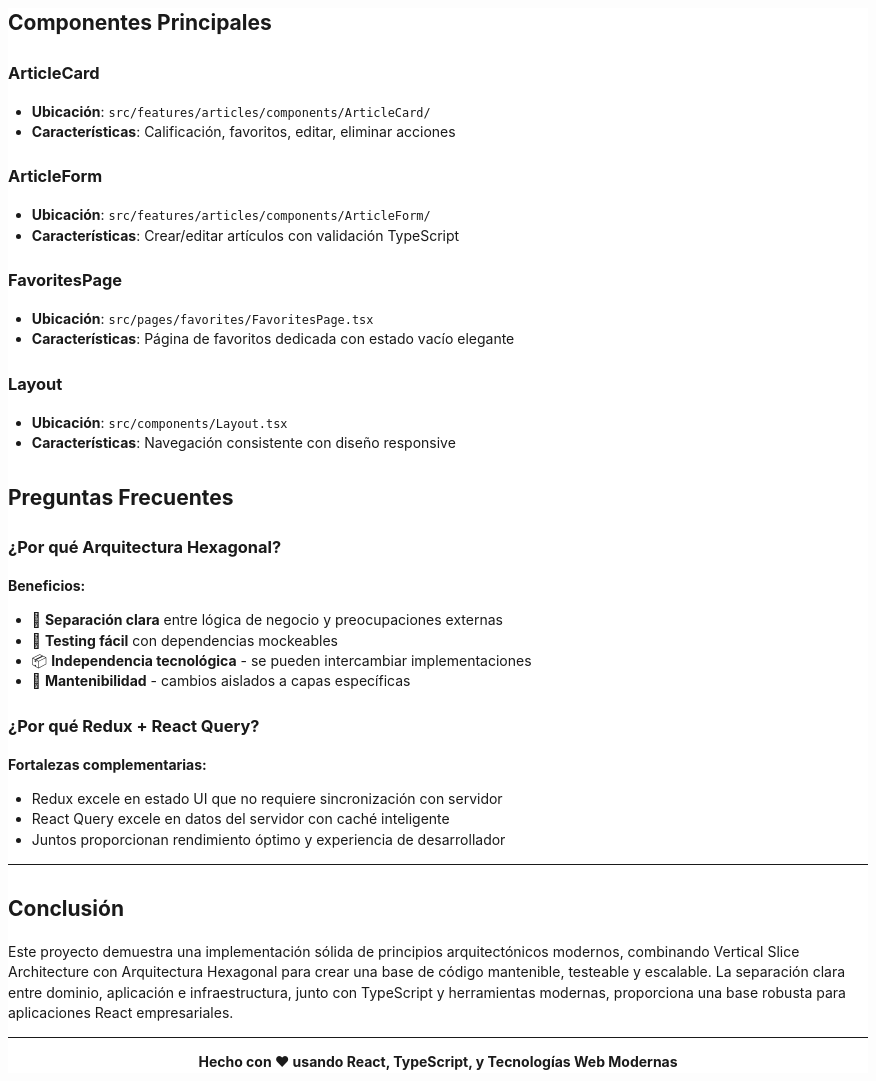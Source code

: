## Componentes Principales

### ArticleCard

- **Ubicación**: `src/features/articles/components/ArticleCard/`
- **Características**: Calificación, favoritos, editar, eliminar acciones

### ArticleForm

- **Ubicación**: `src/features/articles/components/ArticleForm/`
- **Características**: Crear/editar artículos con validación TypeScript

### FavoritesPage

- **Ubicación**: `src/pages/favorites/FavoritesPage.tsx`
- **Características**: Página de favoritos dedicada con estado vacío elegante

### Layout

- **Ubicación**: `src/components/Layout.tsx`
- **Características**: Navegación consistente con diseño responsive

## Preguntas Frecuentes

### ¿Por qué Arquitectura Hexagonal?

**Beneficios:**

- 🎯 **Separación clara** entre lógica de negocio y preocupaciones externas
- 🔄 **Testing fácil** con dependencias mockeables
- 📦 **Independencia tecnológica** - se pueden intercambiar implementaciones
- 🚀 **Mantenibilidad** - cambios aislados a capas específicas

### ¿Por qué Redux + React Query?

**Fortalezas complementarias:**

- Redux excele en estado UI que no requiere sincronización con servidor
- React Query excele en datos del servidor con caché inteligente
- Juntos proporcionan rendimiento óptimo y experiencia de desarrollador

---

## Conclusión

Este proyecto demuestra una implementación sólida de principios arquitectónicos modernos, combinando Vertical Slice Architecture con Arquitectura Hexagonal para crear una base de código mantenible, testeable y escalable. La separación clara entre dominio, aplicación e infraestructura, junto con TypeScript y herramientas modernas, proporciona una base robusta para aplicaciones React empresariales.

---

<div align="center">

**Hecho con ❤️ usando React, TypeScript, y Tecnologías Web Modernas**

</div>
